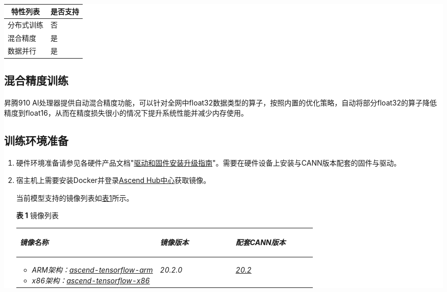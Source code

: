 | 特性列表  | 是否支持 |
|-------|------|
| 分布式训练 | 否  |
| 混合精度  | 是   |
| 数据并行  | 是   |

## 混合精度训练<a name="section168064817164"></a> 
昇腾910 AI处理器提供自动混合精度功能，可以针对全网中float32数据类型的算子，按照内置的优化策略，自动将部分float32的算子降低精度到float16，从而在精度损失很小的情况下提升系统性能并减少内存使用。

<h2 id="训练环境准备.md">训练环境准备</h2>

1.  硬件环境准备请参见各硬件产品文档"[驱动和固件安装升级指南]( https://support.huawei.com/enterprise/zh/category/ai-computing-platform-pid-1557196528909)"。需要在硬件设备上安装与CANN版本配套的固件与驱动。
2.  宿主机上需要安装Docker并登录[Ascend Hub中心](https://ascendhub.huawei.com/#/detail?name=ascend-tensorflow-arm)获取镜像。

    当前模型支持的镜像列表如[表1](#zh-cn_topic_0000001074498056_table1519011227314)所示。

    **表 1** 镜像列表

    <a name="zh-cn_topic_0000001074498056_table1519011227314"></a>
    <table><thead align="left"><tr id="zh-cn_topic_0000001074498056_row0190152218319"><th class="cellrowborder" valign="top" width="47.32%" id="mcps1.2.4.1.1"><p id="zh-cn_topic_0000001074498056_p1419132211315"><a name="zh-cn_topic_0000001074498056_p1419132211315"></a><a name="zh-cn_topic_0000001074498056_p1419132211315"></a><em id="i1522884921219"><a name="i1522884921219"></a><a name="i1522884921219"></a>镜像名称</em></p>
    </th>
    <th class="cellrowborder" valign="top" width="25.52%" id="mcps1.2.4.1.2"><p id="zh-cn_topic_0000001074498056_p75071327115313"><a name="zh-cn_topic_0000001074498056_p75071327115313"></a><a name="zh-cn_topic_0000001074498056_p75071327115313"></a><em id="i1522994919122"><a name="i1522994919122"></a><a name="i1522994919122"></a>镜像版本</em></p>
    </th>
    <th class="cellrowborder" valign="top" width="27.16%" id="mcps1.2.4.1.3"><p id="zh-cn_topic_0000001074498056_p1024411406234"><a name="zh-cn_topic_0000001074498056_p1024411406234"></a><a name="zh-cn_topic_0000001074498056_p1024411406234"></a><em id="i723012493123"><a name="i723012493123"></a><a name="i723012493123"></a>配套CANN版本</em></p>
    </th>
    </tr>
    </thead>
    <tbody><tr id="zh-cn_topic_0000001074498056_row71915221134"><td class="cellrowborder" valign="top" width="47.32%" headers="mcps1.2.4.1.1 "><a name="zh-cn_topic_0000001074498056_ul81691515131910"></a><a name="zh-cn_topic_0000001074498056_ul81691515131910"></a><ul id="zh-cn_topic_0000001074498056_ul81691515131910"><li><em id="i82326495129"><a name="i82326495129"></a><a name="i82326495129"></a>ARM架构：<a href="https://ascend.huawei.com/ascendhub/#/detail?name=ascend-tensorflow-arm" target="_blank" rel="noopener noreferrer">ascend-tensorflow-arm</a></em></li><li><em id="i18233184918125"><a name="i18233184918125"></a><a name="i18233184918125"></a>x86架构：<a href="https://ascend.huawei.com/ascendhub/#/detail?name=ascend-tensorflow-x86" target="_blank" rel="noopener noreferrer">ascend-tensorflow-x86</a></em></li></ul>
    </td>
    <td class="cellrowborder" valign="top" width="25.52%" headers="mcps1.2.4.1.2 "><p id="zh-cn_topic_0000001074498056_p1450714271532"><a name="zh-cn_topic_0000001074498056_p1450714271532"></a><a name="zh-cn_topic_0000001074498056_p1450714271532"></a><em id="i72359495125"><a name="i72359495125"></a><a name="i72359495125"></a>20.2.0</em></p>
    </td>
    <td class="cellrowborder" valign="top" width="27.16%" headers="mcps1.2.4.1.3 "><p id="zh-cn_topic_0000001074498056_p18244640152312"><a name="zh-cn_topic_0000001074498056_p18244640152312"></a><a name="zh-cn_topic_0000001074498056_p18244640152312"></a><em id="i162363492129"><a name="i162363492129"></a><a name="i162363492129"></a><a href="https://support.huawei.com/enterprise/zh/ascend-computing/cann-pid-251168373/software" target="_blank" rel="noopener noreferrer">20.2</a></em></p>
    </td>
    </tr>
    </tbody>